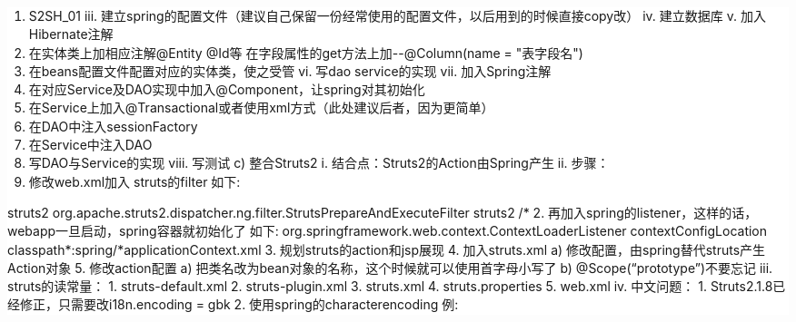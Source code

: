 1.	S2SH_01
iii.	建立spring的配置文件（建议自己保留一份经常使用的配置文件，以后用到的时候直接copy改）
iv.	建立数据库
v.	加入Hibernate注解
1.	在实体类上加相应注解@Entity @Id等
在字段属性的get方法上加--@Column(name = "表字段名")
2.	在beans配置文件配置对应的实体类，使之受管
vi.	写dao service的实现
vii.	加入Spring注解
1.	在对应Service及DAO实现中加入@Component，让spring对其初始化
2.	在Service上加入@Transactional或者使用xml方式（此处建议后者，因为更简单）
3.	在DAO中注入sessionFactory
4.	在Service中注入DAO
5.	写DAO与Service的实现
viii.	写测试
c)	整合Struts2
i.	结合点：Struts2的Action由Spring产生
ii.	步骤：
1.	修改web.xml加入 struts的filter
如下:
<filter>
	<filter-name>struts2</filter-name>
	<filter-class>
		org.apache.struts2.dispatcher.ng.filter.StrutsPrepareAndExecuteFilter
	</filter-class>
</filter>
<filter-mapping>
	<filter-name>struts2</filter-name>
	<url-pattern>/*</url-pattern>
</filter-mapping>
2.	再加入spring的listener，这样的话，webapp一旦启动，spring容器就初始化了
如下:

<listener>
	<listener-class>
		org.springframework.web.context.ContextLoaderListener
		<!-- 默认寻找xml路径:WEB-INF/applicationContext.xml -->
	</listener-class>
</listener>


<context-param>
	<param-name>contextConfigLocation</param-name>
	<param-value>
		classpath*:spring/*applicationContext.xml
	</param-value>
</context-param>
3.	规划struts的action和jsp展现
4.	加入struts.xml
a)	修改配置，由spring替代struts产生Action对象
5.	修改action配置
a)	把类名改为bean对象的名称，这个时候就可以使用首字母小写了
b)	@Scope(“prototype”)不要忘记
iii.	struts的读常量：
1.	struts-default.xml 
2.	struts-plugin.xml
3.	struts.xml
4.	struts.properties
5.	web.xml
iv.	中文问题：
1.	Struts2.1.8已经修正，只需要改i18n.encoding = gbk
2.	使用spring的characterencoding
例:
